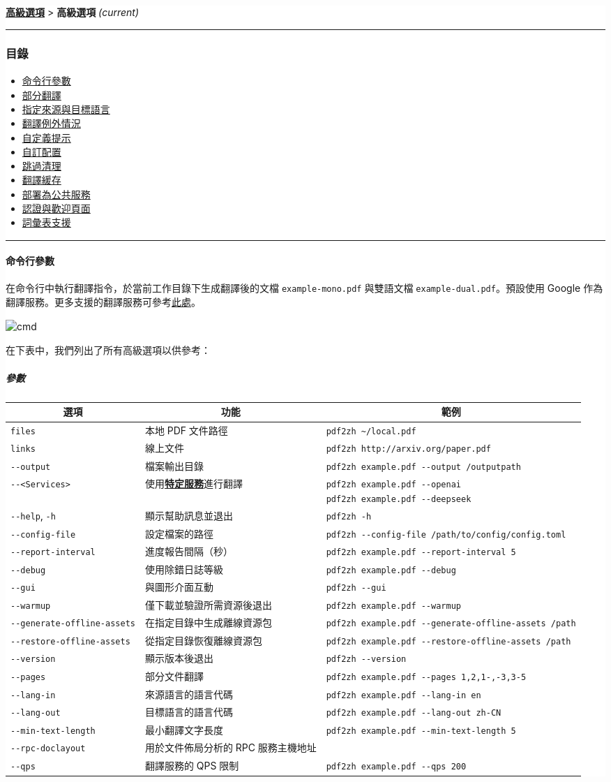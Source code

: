 [**高級選項**](./introduction.md) > **高級選項** _(current)_

---

<h3 id="toc">目錄</h3>

- [命令行參數](#命令行參數)
- [部分翻譯](#部分翻譯)
- [指定來源與目標語言](#指定來源與目標語言)
- [翻譯例外情況](#翻譯例外情況)
- [自定義提示](#自定義提示)
- [自訂配置](#自訂配置)
- [跳過清理](#跳過清理)
- [翻譯緩存](#翻譯緩存)
- [部署為公共服務](#部署為公共服務)
- [認證與歡迎頁面](#認證與歡迎頁面)
- [詞彙表支援](#詞彙表支援)

---

#### 命令行參數

在命令行中執行翻譯指令，於當前工作目錄下生成翻譯後的文檔 `example-mono.pdf` 與雙語文檔 `example-dual.pdf`。預設使用 Google 作為翻譯服務。更多支援的翻譯服務可參考[此處](https://github.com/PDFMathTranslate/PDFMathTranslate-next/blob/main/docs/ADVANCED.md#services)。

<img src="./../images/cmd_light.svg" width="580px"  alt="cmd"/>

在下表中，我們列出了所有高級選項以供參考：

##### 參數

| 選項                          | 功能                                                                               | 範例                                                                                                              |
| ------------------------------- | -------------------------------------------------------------------------------------- | -------------------------------------------------------------------------------------------------------------------- |
| `files`                         | 本地 PDF 文件路徑                                                                    | `pdf2zh ~/local.pdf`                                                                                                 |
| `links`                         | 線上文件                                                                           | `pdf2zh http://arxiv.org/paper.pdf`                                                                                  |
| `--output`                      | 檔案輸出目錄                                                             | `pdf2zh example.pdf --output /outputpath`                                                                            |
| `--<Services>`                  | 使用[**特定服務**](./翻譯服務文檔.md)進行翻譯 | `pdf2zh example.pdf --openai`<br>`pdf2zh example.pdf --deepseek`                                                     |
| `--help`, `-h`                  | 顯示幫助訊息並退出                                                             | `pdf2zh -h`                                                                                                          |
| `--config-file`                 | 設定檔案的路徑                                                         | `pdf2zh --config-file /path/to/config/config.toml`                                                                   |
| `--report-interval`             | 進度報告間隔（秒）                                                    | `pdf2zh example.pdf --report-interval 5`                                                                             |
| `--debug`                       | 使用除錯日誌等級                                                                | `pdf2zh example.pdf --debug`                                                                                         |
| `--gui`                         | 與圖形介面互動                                                                      | `pdf2zh --gui`                                                                                                       |
| `--warmup`                      | 僅下載並驗證所需資源後退出                                     | `pdf2zh example.pdf --warmup`                                                                                        |
| `--generate-offline-assets`     | 在指定目錄中生成離線資源包                             | `pdf2zh example.pdf --generate-offline-assets /path`                                                                 |
| `--restore-offline-assets`      | 從指定目錄恢復離線資源包                            | `pdf2zh example.pdf --restore-offline-assets /path`                                                                  |
| `--version`                     | 顯示版本後退出                                                                 | `pdf2zh --version`                                                                                                   |
| `--pages`                       | 部分文件翻譯                                                           | `pdf2zh example.pdf --pages 1,2,1-,-3,3-5`                                                                           |
| `--lang-in`                     | 來源語言的語言代碼                                                            | `pdf2zh example.pdf --lang-in en`                                                                                    |
| `--lang-out`                    | 目標語言的語言代碼                                                            | `pdf2zh example.pdf --lang-out zh-CN`                                                                                |
| `--min-text-length`             | 最小翻譯文字長度                                                       | `pdf2zh example.pdf --min-text-length 5`                                                                             |
| `--rpc-doclayout`               | 用於文件佈局分析的 RPC 服務主機地址                                  |                                                                                                                      |
| `--qps`                         | 翻譯服務的 QPS 限制                                                      | `pdf2zh example.pdf --qps 200`                                                                                       |